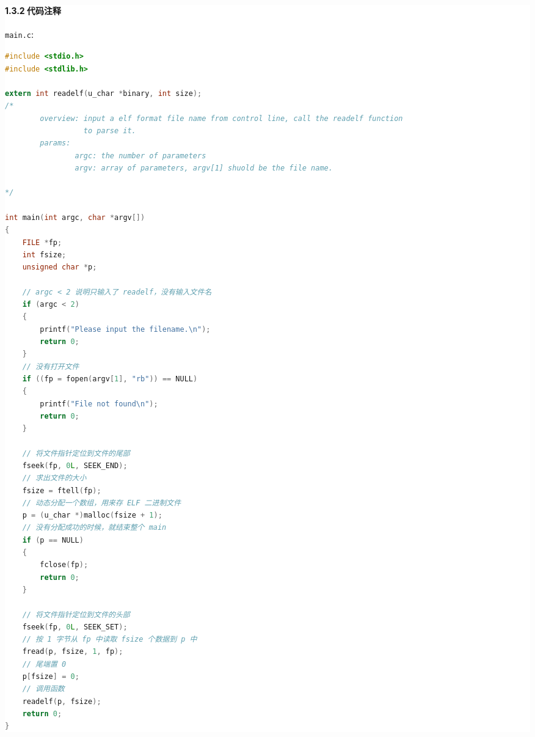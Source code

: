 #### 1.3.2 代码注释

`main.c`:

```c
#include <stdio.h>
#include <stdlib.h>

extern int readelf(u_char *binary, int size);
/*
        overview: input a elf format file name from control line, call the readelf function
                  to parse it.
        params:
                argc: the number of parameters
                argv: array of parameters, argv[1] shuold be the file name.

*/

int main(int argc, char *argv[])
{
    FILE *fp;
    int fsize;
    unsigned char *p;

    // argc < 2 说明只输入了 readelf，没有输入文件名
    if (argc < 2)
    {
        printf("Please input the filename.\n");
        return 0;
    }
    // 没有打开文件
    if ((fp = fopen(argv[1], "rb")) == NULL)
    {
        printf("File not found\n");
        return 0;
    }

    // 将文件指针定位到文件的尾部
    fseek(fp, 0L, SEEK_END);
    // 求出文件的大小
    fsize = ftell(fp);
    // 动态分配一个数组，用来存 ELF 二进制文件
    p = (u_char *)malloc(fsize + 1);
    // 没有分配成功的时候，就结束整个 main
    if (p == NULL)
    {
        fclose(fp);
        return 0;
    }

    // 将文件指针定位到文件的头部
    fseek(fp, 0L, SEEK_SET);
    // 按 1 字节从 fp 中读取 fsize 个数据到 p 中
    fread(p, fsize, 1, fp);
    // 尾端置 0
    p[fsize] = 0;
    // 调用函数
    readelf(p, fsize);
    return 0;
}
```
